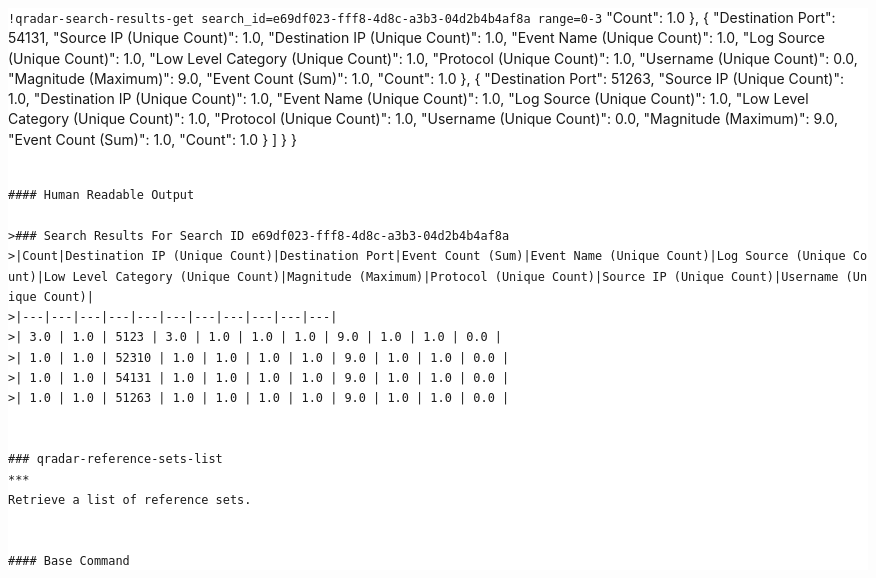 ```!qradar-search-results-get search_id=e69df023-fff8-4d8c-a3b3-04d2b4b4af8a range=0-3```
            "Count": 1.0
        },
        {
            "Destination Port": 54131,
            "Source IP (Unique Count)": 1.0,
            "Destination IP (Unique Count)": 1.0,
            "Event Name (Unique Count)": 1.0,
            "Log Source (Unique Count)": 1.0,
            "Low Level Category (Unique Count)": 1.0,
            "Protocol (Unique Count)": 1.0,
            "Username (Unique Count)": 0.0,
            "Magnitude (Maximum)": 9.0,
            "Event Count (Sum)": 1.0,
            "Count": 1.0
        },
        {
            "Destination Port": 51263,
            "Source IP (Unique Count)": 1.0,
            "Destination IP (Unique Count)": 1.0,
            "Event Name (Unique Count)": 1.0,
            "Log Source (Unique Count)": 1.0,
            "Low Level Category (Unique Count)": 1.0,
            "Protocol (Unique Count)": 1.0,
            "Username (Unique Count)": 0.0,
            "Magnitude (Maximum)": 9.0,
            "Event Count (Sum)": 1.0,
            "Count": 1.0
        }
        ]
    }
}
```

#### Human Readable Output

>### Search Results For Search ID e69df023-fff8-4d8c-a3b3-04d2b4b4af8a
>|Count|Destination IP (Unique Count)|Destination Port|Event Count (Sum)|Event Name (Unique Count)|Log Source (Unique Count)|Low Level Category (Unique Count)|Magnitude (Maximum)|Protocol (Unique Count)|Source IP (Unique Count)|Username (Unique Count)|
>|---|---|---|---|---|---|---|---|---|---|---|
>| 3.0 | 1.0 | 5123 | 3.0 | 1.0 | 1.0 | 1.0 | 9.0 | 1.0 | 1.0 | 0.0 |
>| 1.0 | 1.0 | 52310 | 1.0 | 1.0 | 1.0 | 1.0 | 9.0 | 1.0 | 1.0 | 0.0 |
>| 1.0 | 1.0 | 54131 | 1.0 | 1.0 | 1.0 | 1.0 | 9.0 | 1.0 | 1.0 | 0.0 |
>| 1.0 | 1.0 | 51263 | 1.0 | 1.0 | 1.0 | 1.0 | 9.0 | 1.0 | 1.0 | 0.0 |


### qradar-reference-sets-list
***
Retrieve a list of reference sets.


#### Base Command
